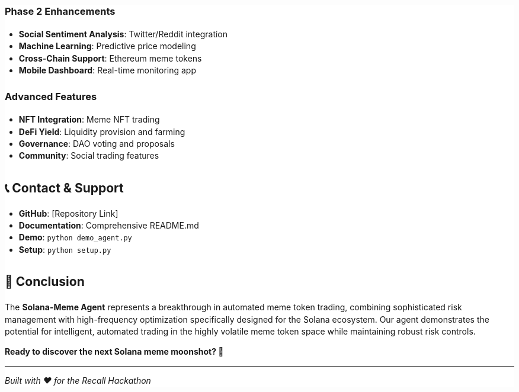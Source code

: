 ### **Phase 2 Enhancements**
- **Social Sentiment Analysis**: Twitter/Reddit integration
- **Machine Learning**: Predictive price modeling
- **Cross-Chain Support**: Ethereum meme tokens
- **Mobile Dashboard**: Real-time monitoring app

### **Advanced Features**
- **NFT Integration**: Meme NFT trading
- **DeFi Yield**: Liquidity provision and farming
- **Governance**: DAO voting and proposals
- **Community**: Social trading features

## 📞 Contact & Support

- **GitHub**: [Repository Link]
- **Documentation**: Comprehensive README.md
- **Demo**: `python demo_agent.py`
- **Setup**: `python setup.py`

## 🎉 Conclusion

The **Solana-Meme Agent** represents a breakthrough in automated meme token trading, combining sophisticated risk management with high-frequency optimization specifically designed for the Solana ecosystem. Our agent demonstrates the potential for intelligent, automated trading in the highly volatile meme token space while maintaining robust risk controls.

**Ready to discover the next Solana meme moonshot? 🚀**

---

*Built with ❤️ for the Recall Hackathon* 